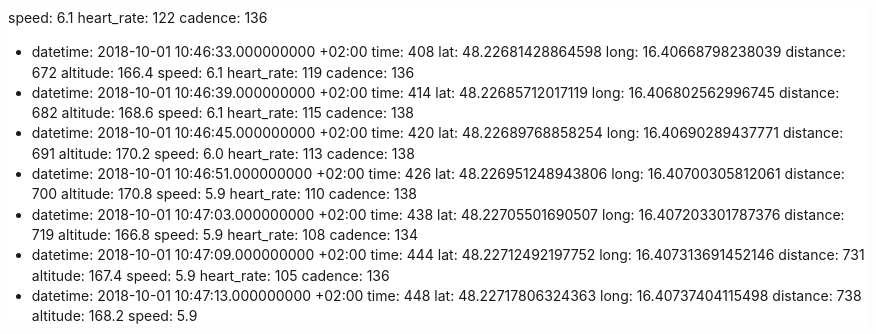   speed: 6.1
  heart_rate: 122
  cadence: 136
- datetime: 2018-10-01 10:46:33.000000000 +02:00
  time: 408
  lat: 48.22681428864598
  long: 16.40668798238039
  distance: 672
  altitude: 166.4
  speed: 6.1
  heart_rate: 119
  cadence: 136
- datetime: 2018-10-01 10:46:39.000000000 +02:00
  time: 414
  lat: 48.22685712017119
  long: 16.406802562996745
  distance: 682
  altitude: 168.6
  speed: 6.1
  heart_rate: 115
  cadence: 138
- datetime: 2018-10-01 10:46:45.000000000 +02:00
  time: 420
  lat: 48.22689768858254
  long: 16.40690289437771
  distance: 691
  altitude: 170.2
  speed: 6.0
  heart_rate: 113
  cadence: 138
- datetime: 2018-10-01 10:46:51.000000000 +02:00
  time: 426
  lat: 48.226951248943806
  long: 16.40700305812061
  distance: 700
  altitude: 170.8
  speed: 5.9
  heart_rate: 110
  cadence: 138
- datetime: 2018-10-01 10:47:03.000000000 +02:00
  time: 438
  lat: 48.22705501690507
  long: 16.407203301787376
  distance: 719
  altitude: 166.8
  speed: 5.9
  heart_rate: 108
  cadence: 134
- datetime: 2018-10-01 10:47:09.000000000 +02:00
  time: 444
  lat: 48.22712492197752
  long: 16.407313691452146
  distance: 731
  altitude: 167.4
  speed: 5.9
  heart_rate: 105
  cadence: 136
- datetime: 2018-10-01 10:47:13.000000000 +02:00
  time: 448
  lat: 48.22717806324363
  long: 16.40737404115498
  distance: 738
  altitude: 168.2
  speed: 5.9